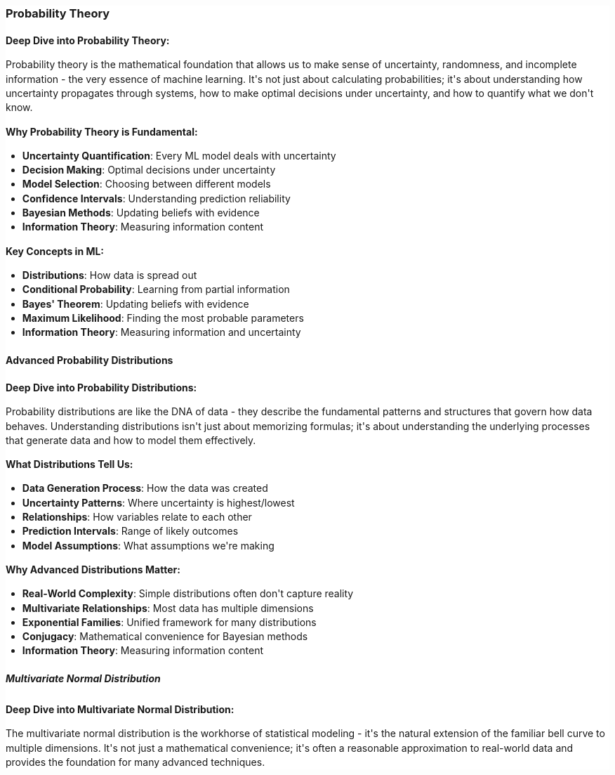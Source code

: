### Probability Theory

**Deep Dive into Probability Theory:**

Probability theory is the mathematical foundation that allows us to make sense of uncertainty, randomness, and incomplete information - the very essence of machine learning. It's not just about calculating probabilities; it's about understanding how uncertainty propagates through systems, how to make optimal decisions under uncertainty, and how to quantify what we don't know.

**Why Probability Theory is Fundamental:**
- **Uncertainty Quantification**: Every ML model deals with uncertainty
- **Decision Making**: Optimal decisions under uncertainty
- **Model Selection**: Choosing between different models
- **Confidence Intervals**: Understanding prediction reliability
- **Bayesian Methods**: Updating beliefs with evidence
- **Information Theory**: Measuring information content

**Key Concepts in ML:**
- **Distributions**: How data is spread out
- **Conditional Probability**: Learning from partial information
- **Bayes' Theorem**: Updating beliefs with evidence
- **Maximum Likelihood**: Finding the most probable parameters
- **Information Theory**: Measuring information and uncertainty

#### Advanced Probability Distributions

**Deep Dive into Probability Distributions:**

Probability distributions are like the DNA of data - they describe the fundamental patterns and structures that govern how data behaves. Understanding distributions isn't just about memorizing formulas; it's about understanding the underlying processes that generate data and how to model them effectively.

**What Distributions Tell Us:**
- **Data Generation Process**: How the data was created
- **Uncertainty Patterns**: Where uncertainty is highest/lowest
- **Relationships**: How variables relate to each other
- **Prediction Intervals**: Range of likely outcomes
- **Model Assumptions**: What assumptions we're making

**Why Advanced Distributions Matter:**
- **Real-World Complexity**: Simple distributions often don't capture reality
- **Multivariate Relationships**: Most data has multiple dimensions
- **Exponential Families**: Unified framework for many distributions
- **Conjugacy**: Mathematical convenience for Bayesian methods
- **Information Theory**: Measuring information content

##### Multivariate Normal Distribution

**Deep Dive into Multivariate Normal Distribution:**

The multivariate normal distribution is the workhorse of statistical modeling - it's the natural extension of the familiar bell curve to multiple dimensions. It's not just a mathematical convenience; it's often a reasonable approximation to real-world data and provides the foundation for many advanced techniques.
